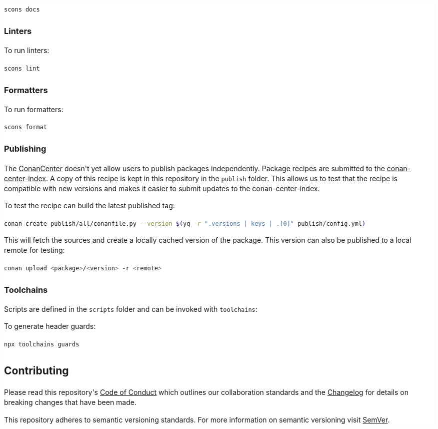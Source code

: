 ```bash
scons docs
```

### Linters

To run linters:

```bash
scons lint
```

### Formatters

To run formatters:

```bash
scons format
```

### Publishing

The [ConanCenter](https://conan.io/center) doesn't yet allow users to publish packages independently. Package recipes are submitted to the [conan-center-index](https://github.com/conan-io/conan-center-index). A copy of this recipe is kept in this repository in the `publish` folder. This allows us to test that the recipe is compatible with new versions and makes it easier to submit updates to the conan-center-index.

To test the recipe can build the latest published tag:

```bash
conan create publish/all/conanfile.py --version $(yq -r ".versions | keys | .[0]" publish/config.yml)
```

This will fetch the sources and create a locally cached version of the package. This version can also be published to a local remote for testing:

```bash
conan upload <package>/<version> -r <remote>
```

### Toolchains

Scripts are defined in the `scripts` folder and can be invoked with `toolchains`:

To generate header guards:

```bash
npx toolchains guards
```

## Contributing

Please read this repository's [Code of Conduct](CODE_OF_CONDUCT.md) which outlines our collaboration standards and the [Changelog](CHANGELOG.md) for details on breaking changes that have been made.

This repository adheres to semantic versioning standards. For more information on semantic versioning visit [SemVer](https://semver.org).

